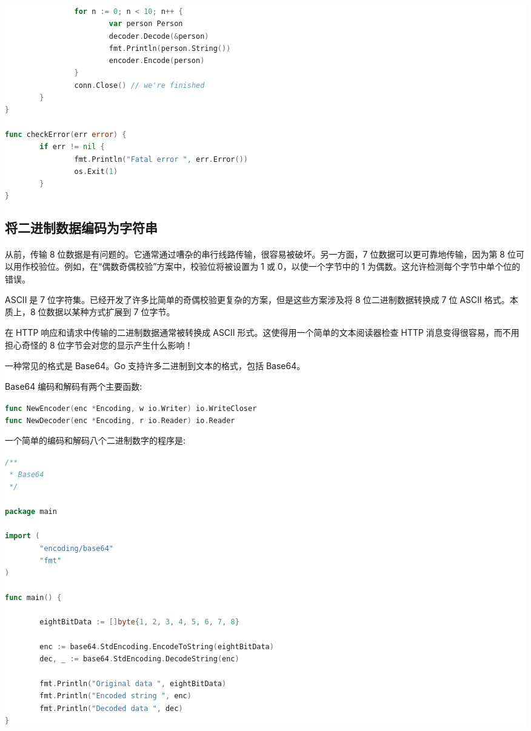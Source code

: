```go
                for n := 0; n < 10; n++ {
                        var person Person
                        decoder.Decode(&person)
                        fmt.Println(person.String())
                        encoder.Encode(person)
                }
                conn.Close() // we're finished
        }
}

func checkError(err error) {
        if err != nil {
                fmt.Println("Fatal error ", err.Error())
                os.Exit(1)
        }
}

```

## 将二进制数据编码为字符串

从前，传输 8 位数据是有问题的。它通常通过嘈杂的串行线路传输，很容易被破坏。另一方面，7 位数据可以更可靠地传输，因为第 8 位可以用作校验位。例如，在“偶数奇偶校验”方案中，校验位将被设置为 1 或 0，以使一个字节中的 1 为偶数。这允许检测每个字节中单个位的错误。

ASCII 是 7 位字符集。已经开发了许多比简单的奇偶校验更复杂的方案，但是这些方案涉及将 8 位二进制数据转换成 7 位 ASCII 格式。本质上，8 位数据以某种方式扩展到 7 位字节。

在 HTTP 响应和请求中传输的二进制数据通常被转换成 ASCII 形式。这使得用一个简单的文本阅读器检查 HTTP 消息变得很容易，而不用担心奇怪的 8 位字节会对您的显示产生什么影响！

一种常见的格式是 Base64。Go 支持许多二进制到文本的格式，包括 Base64。

Base64 编码和解码有两个主要函数:

```go
func NewEncoder(enc *Encoding, w io.Writer) io.WriteCloser
func NewDecoder(enc *Encoding, r io.Reader) io.Reader

```

一个简单的编码和解码八个二进制数字的程序是:

```go
/**
 * Base64
 */

package main

import (
        "encoding/base64"
        "fmt"
)

func main() {

        eightBitData := []byte{1, 2, 3, 4, 5, 6, 7, 8}

        enc := base64.StdEncoding.EncodeToString(eightBitData)
        dec, _ := base64.StdEncoding.DecodeString(enc)

        fmt.Println("Original data ", eightBitData)
        fmt.Println("Encoded string ", enc)
        fmt.Println("Decoded data ", dec)
}

```
